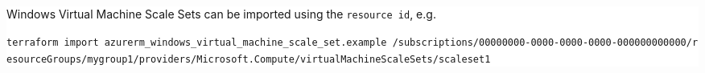 Windows Virtual Machine Scale Sets can be imported using the `resource id`, e.g.

```shell
terraform import azurerm_windows_virtual_machine_scale_set.example /subscriptions/00000000-0000-0000-0000-000000000000/resourceGroups/mygroup1/providers/Microsoft.Compute/virtualMachineScaleSets/scaleset1
```
